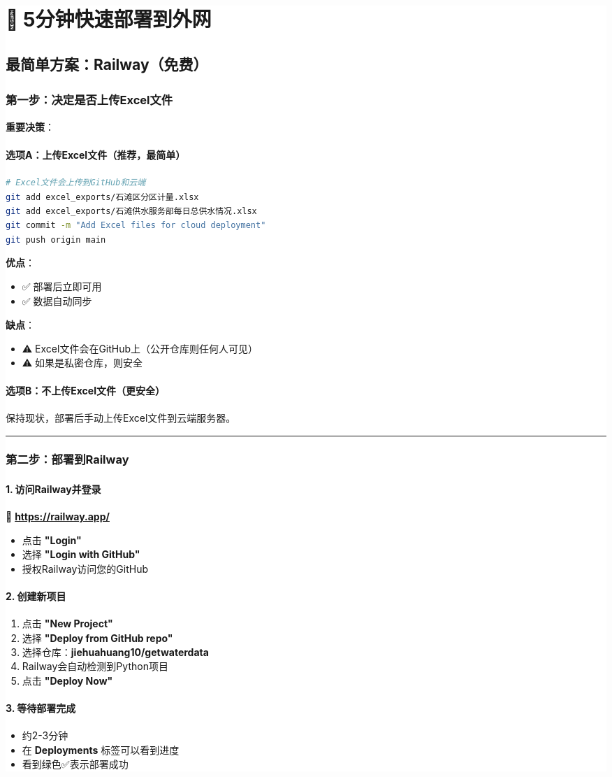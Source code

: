 # 🚀 5分钟快速部署到外网

## 最简单方案：Railway（免费）

### 第一步：决定是否上传Excel文件

**重要决策**：

#### 选项A：上传Excel文件（推荐，最简单）

```bash
# Excel文件会上传到GitHub和云端
git add excel_exports/石滩区分区计量.xlsx
git add excel_exports/石滩供水服务部每日总供水情况.xlsx
git commit -m "Add Excel files for cloud deployment"
git push origin main
```

**优点**：
- ✅ 部署后立即可用
- ✅ 数据自动同步

**缺点**：
- ⚠️ Excel文件会在GitHub上（公开仓库则任何人可见）
- ⚠️ 如果是私密仓库，则安全

#### 选项B：不上传Excel文件（更安全）

保持现状，部署后手动上传Excel文件到云端服务器。

---

### 第二步：部署到Railway

#### 1. 访问Railway并登录

🔗 **https://railway.app/**

- 点击 **"Login"**
- 选择 **"Login with GitHub"**
- 授权Railway访问您的GitHub

#### 2. 创建新项目

1. 点击 **"New Project"**
2. 选择 **"Deploy from GitHub repo"**
3. 选择仓库：**jiehuahuang10/getwaterdata**
4. Railway会自动检测到Python项目
5. 点击 **"Deploy Now"**

#### 3. 等待部署完成

- 约2-3分钟
- 在 **Deployments** 标签可以看到进度
- 看到绿色✅表示部署成功
